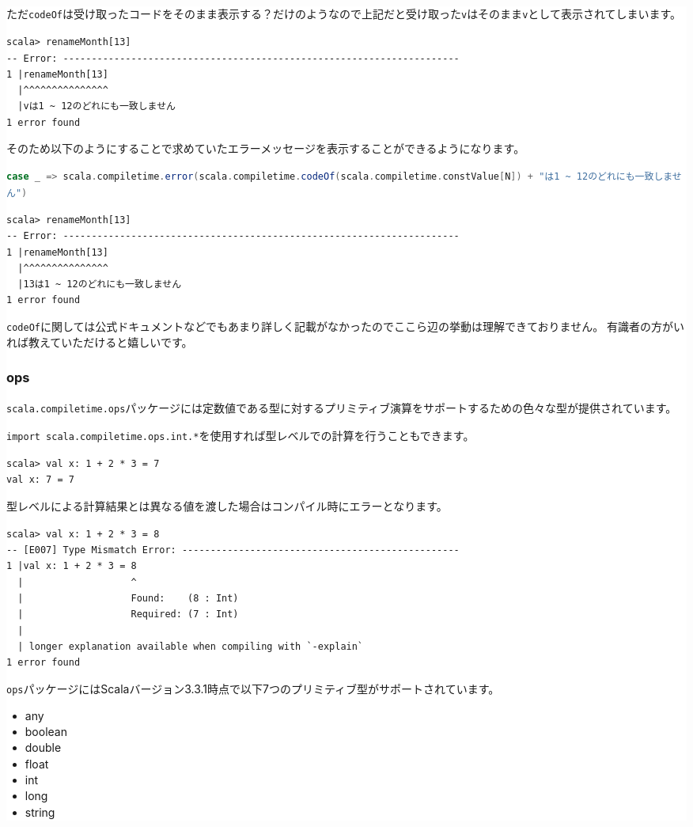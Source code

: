 ただ`codeOf`は受け取ったコードをそのまま表示する？だけのようなので上記だと受け取った`v`はそのまま`v`として表示されてしまいます。

```shell
scala> renameMonth[13]
-- Error: ----------------------------------------------------------------------
1 |renameMonth[13]
  |^^^^^^^^^^^^^^^
  |vは1 ~ 12のどれにも一致しません
1 error found
```

そのため以下のようにすることで求めていたエラーメッセージを表示することができるようになります。

```scala 3
case _ => scala.compiletime.error(scala.compiletime.codeOf(scala.compiletime.constValue[N]) + "は1 ~ 12のどれにも一致しません")
```

```shell
scala> renameMonth[13]
-- Error: ----------------------------------------------------------------------
1 |renameMonth[13]
  |^^^^^^^^^^^^^^^
  |13は1 ~ 12のどれにも一致しません
1 error found
```

`codeOf`に関しては公式ドキュメントなどでもあまり詳しく記載がなかったのでここら辺の挙動は理解できておりません。
有識者の方がいれば教えていただけると嬉しいです。

### ops

`scala.compiletime.ops`パッケージには定数値である型に対するプリミティブ演算をサポートするための色々な型が提供されています。

`import scala.compiletime.ops.int.*`を使用すれば型レベルでの計算を行うこともできます。

```shell
scala> val x: 1 + 2 * 3 = 7
val x: 7 = 7
```

型レベルによる計算結果とは異なる値を渡した場合はコンパイル時にエラーとなります。

```shell
scala> val x: 1 + 2 * 3 = 8
-- [E007] Type Mismatch Error: -------------------------------------------------
1 |val x: 1 + 2 * 3 = 8
  |                   ^
  |                   Found:    (8 : Int)
  |                   Required: (7 : Int)
  |
  | longer explanation available when compiling with `-explain`
1 error found
```

`ops`パッケージにはScalaバージョン3.3.1時点で以下7つのプリミティブ型がサポートされています。

- any
- boolean
- double
- float
- int
- long
- string
